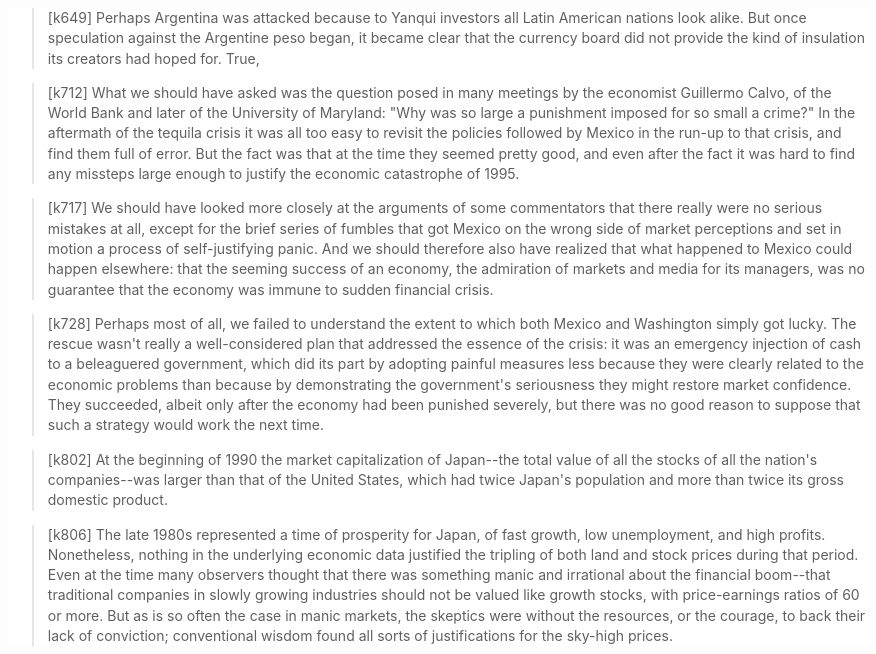 
> [k649] Perhaps Argentina was attacked because to Yanqui investors all
> Latin American nations look alike. But once speculation against the
> Argentine peso began, it became clear that the currency board did not
> provide the kind of insulation its creators had hoped for. True, 



> [k712] What we should have asked was the question posed in many
> meetings by the economist Guillermo Calvo, of the World Bank and later
> of the University of Maryland: "Why was so large a punishment imposed
> for so small a crime?" In the aftermath of the tequila crisis it was
> all too easy to revisit the policies followed by Mexico in the run-up
> to that crisis, and find them full of error. But the fact was that at
> the time they seemed pretty good, and even after the fact it was hard
> to find any missteps large enough to justify the economic catastrophe
> of 1995.



> [k717] We should have looked more closely at the arguments of some
> commentators that there really were no serious mistakes at all, except
> for the brief series of fumbles that got Mexico on the wrong side of
> market perceptions and set in motion a process of self-justifying
> panic. And we should therefore also have realized that what happened
> to Mexico could happen elsewhere: that the seeming success of an
> economy, the admiration of markets and media for its managers, was no
> guarantee that the economy was immune to sudden financial crisis.



> [k728] Perhaps most of all, we failed to understand the extent to
> which both Mexico and Washington simply got lucky. The rescue wasn't
> really a well-considered plan that addressed the essence of the
> crisis: it was an emergency injection of cash to a beleaguered
> government, which did its part by adopting painful measures less
> because they were clearly related to the economic problems than
> because by demonstrating the government's seriousness they might
> restore market confidence. They succeeded, albeit only after the
> economy had been punished severely, but there was no good reason to
> suppose that such a strategy would work the next time.



> [k802] At the beginning of 1990 the market capitalization of
> Japan--the total value of all the stocks of all the nation's
> companies--was larger than that of the United States, which had twice
> Japan's population and more than twice its gross domestic product.



> [k806] The late 1980s represented a time of prosperity for Japan, of
> fast growth, low unemployment, and high profits. Nonetheless, nothing
> in the underlying economic data justified the tripling of both land
> and stock prices during that period. Even at the time many observers
> thought that there was something manic and irrational about the
> financial boom--that traditional companies in slowly growing
> industries should not be valued like growth stocks, with
> price-earnings ratios of 60 or more. But as is so often the case in
> manic markets, the skeptics were without the resources, or the
> courage, to back their lack of conviction; conventional wisdom found
> all sorts of justifications for the sky-high prices. 
